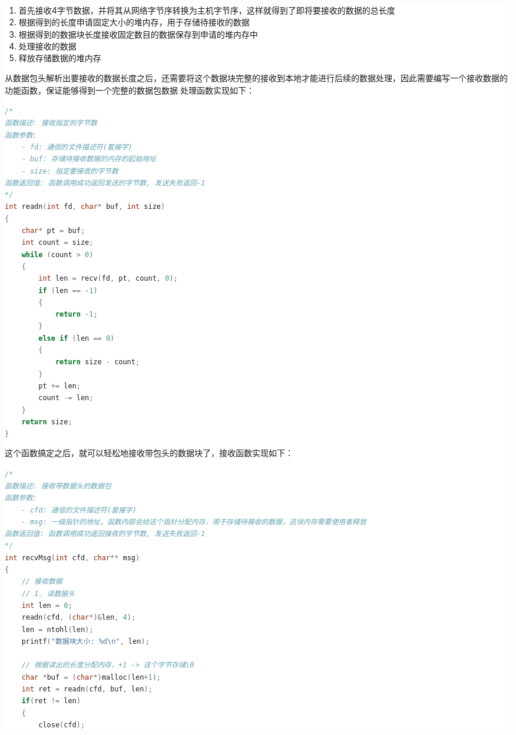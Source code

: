 1. 首先接收4字节数据，并将其从网络字节序转换为主机字节序，这样就得到了即将要接收的数据的总长度
2. 根据得到的长度申请固定大小的堆内存，用于存储待接收的数据
3. 根据得到的数据块长度接收固定数目的数据保存到申请的堆内存中
4. 处理接收的数据
5. 释放存储数据的堆内存

从数据包头解析出要接收的数据长度之后，还需要将这个数据块完整的接收到本地才能进行后续的数据处理，因此需要编写一个接收数据的功能函数，保证能够得到一个完整的数据包数据
处理函数实现如下：


```c
/*
函数描述: 接收指定的字节数
函数参数:
    - fd: 通信的文件描述符(套接字)
    - buf: 存储待接收数据的内存的起始地址
    - size: 指定要接收的字节数
函数返回值: 函数调用成功返回发送的字节数, 发送失败返回-1
*/
int readn(int fd, char* buf, int size)
{
    char* pt = buf;
    int count = size;
    while (count > 0)
    {
        int len = recv(fd, pt, count, 0);
        if (len == -1)
        {
            return -1;
        }
        else if (len == 0)
        {
            return size - count;
        }
        pt += len;
        count -= len;
    }
    return size;
}
```

这个函数搞定之后，就可以轻松地接收带包头的数据块了，接收函数实现如下：


```c
/*
函数描述: 接收带数据头的数据包
函数参数:
    - cfd: 通信的文件描述符(套接字)
    - msg: 一级指针的地址，函数内部会给这个指针分配内存，用于存储待接收的数据，这块内存需要使用者释放
函数返回值: 函数调用成功返回接收的字节数, 发送失败返回-1
*/
int recvMsg(int cfd, char** msg)
{
    // 接收数据
    // 1. 读数据头
    int len = 0;
    readn(cfd, (char*)&len, 4);
    len = ntohl(len);
    printf("数据块大小: %d\n", len);

    // 根据读出的长度分配内存，+1 -> 这个字节存储\0
    char *buf = (char*)malloc(len+1);
    int ret = readn(cfd, buf, len);
    if(ret != len)
    {
        close(cfd);
```